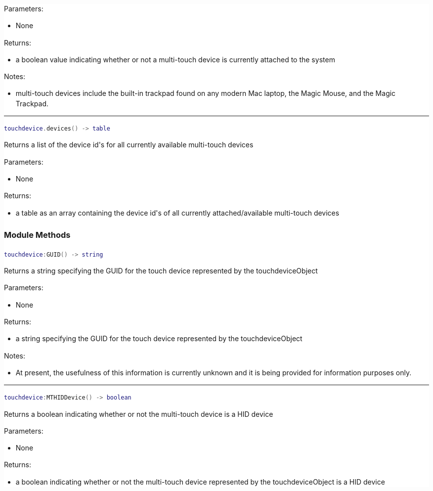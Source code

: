 Parameters:
 * None

Returns:
 * a boolean value indicating whether or not a multi-touch device is currently attached to the system

Notes:
 * multi-touch devices include the built-in trackpad found on any modern Mac laptop, the Magic Mouse, and the Magic Trackpad.

- - -

<a name="devices"></a>
~~~lua
touchdevice.devices() -> table
~~~
Returns a list of the device id's for all currently available multi-touch devices

Parameters:
 * None

Returns:
 * a table as an array containing the device id's of all currently attached/available multi-touch devices

### Module Methods

<a name="GUID"></a>
~~~lua
touchdevice:GUID() -> string
~~~
Returns a string specifying the GUID for the touch device represented by the touchdeviceObject

Parameters:
 * None

Returns:
 * a string specifying the GUID for the touch device represented by the touchdeviceObject

Notes:
 * At present, the usefulness of this information is currently unknown and it is being provided for information purposes only.

- - -

<a name="MTHIDDevice"></a>
~~~lua
touchdevice:MTHIDDevice() -> boolean
~~~
Returns a boolean indicating whether or not the multi-touch device is a HID device

Parameters:
 * None

Returns:
 * a boolean indicating whether or not the multi-touch device represented by the touchdeviceObject is a HID device
